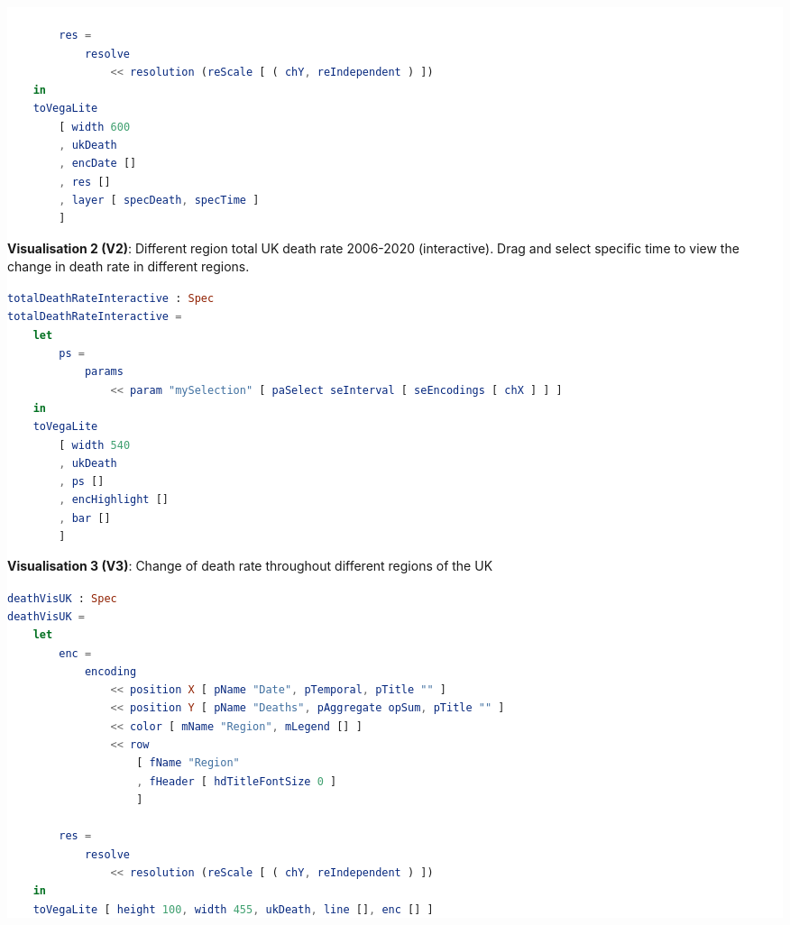 ```elm {v}

        res =
            resolve
                << resolution (reScale [ ( chY, reIndependent ) ])
    in
    toVegaLite
        [ width 600
        , ukDeath
        , encDate []
        , res []
        , layer [ specDeath, specTime ]
        ]
```

**Visualisation 2 (V2)**: Different region total UK death rate 2006-2020 (interactive). Drag and select specific time to view the change in death rate in different regions.

```elm {v interactive}
totalDeathRateInteractive : Spec
totalDeathRateInteractive =
    let
        ps =
            params
                << param "mySelection" [ paSelect seInterval [ seEncodings [ chX ] ] ]
    in
    toVegaLite
        [ width 540
        , ukDeath
        , ps []
        , encHighlight []
        , bar []
        ]
```

**Visualisation 3 (V3)**: Change of death rate throughout different regions of the UK

```elm {v}
deathVisUK : Spec
deathVisUK =
    let
        enc =
            encoding
                << position X [ pName "Date", pTemporal, pTitle "" ]
                << position Y [ pName "Deaths", pAggregate opSum, pTitle "" ]
                << color [ mName "Region", mLegend [] ]
                << row
                    [ fName "Region"
                    , fHeader [ hdTitleFontSize 0 ]
                    ]

        res =
            resolve
                << resolution (reScale [ ( chY, reIndependent ) ])
    in
    toVegaLite [ height 100, width 455, ukDeath, line [], enc [] ]
```
